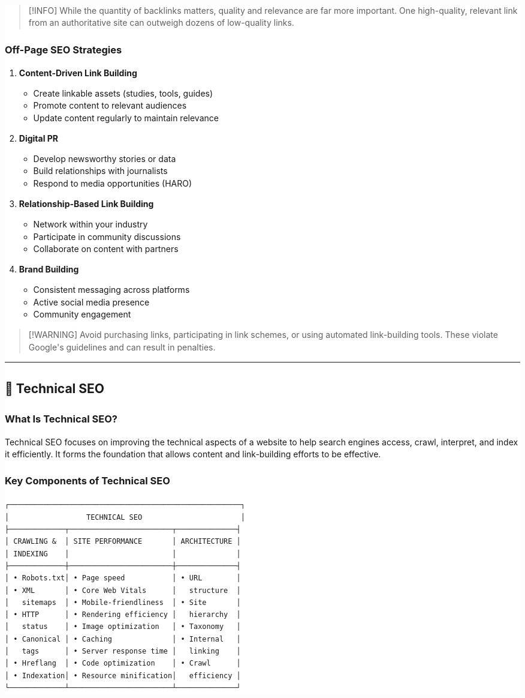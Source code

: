 > [!INFO] While the quantity of backlinks matters, quality and relevance are far more important. One high-quality, relevant link from an authoritative site can outweigh dozens of low-quality links.

### Off-Page SEO Strategies

1. **Content-Driven Link Building**
   - Create linkable assets (studies, tools, guides)
   - Promote content to relevant audiences
   - Update content regularly to maintain relevance

2. **Digital PR**
   - Develop newsworthy stories or data
   - Build relationships with journalists
   - Respond to media opportunities (HARO)

3. **Relationship-Based Link Building**
   - Network within your industry
   - Participate in community discussions
   - Collaborate on content with partners

4. **Brand Building**
   - Consistent messaging across platforms
   - Active social media presence
   - Community engagement

> [!WARNING] Avoid purchasing links, participating in link schemes, or using automated link-building tools. These violate Google's guidelines and can result in penalties.

---

## 🔧 Technical SEO

### What Is Technical SEO?

Technical SEO focuses on improving the technical aspects of a website to help search engines access, crawl, interpret, and index it efficiently. It forms the foundation that allows content and link-building efforts to be effective.

### Key Components of Technical SEO

```
┌──────────────────────────────────────────────────────┐
│                  TECHNICAL SEO                       │
├─────────────┬────────────────────────┬──────────────┤
│ CRAWLING &  │ SITE PERFORMANCE       │ ARCHITECTURE │
│ INDEXING    │                        │              │
├─────────────┼────────────────────────┼──────────────┤
│ • Robots.txt│ • Page speed           │ • URL        │
│ • XML       │ • Core Web Vitals      │   structure  │
│   sitemaps  │ • Mobile-friendliness  │ • Site       │
│ • HTTP      │ • Rendering efficiency │   hierarchy  │
│   status    │ • Image optimization   │ • Taxonomy   │
│ • Canonical │ • Caching              │ • Internal   │
│   tags      │ • Server response time │   linking    │
│ • Hreflang  │ • Code optimization    │ • Crawl      │
│ • Indexation│ • Resource minification│   efficiency │
└─────────────┴────────────────────────┴──────────────┘
```
